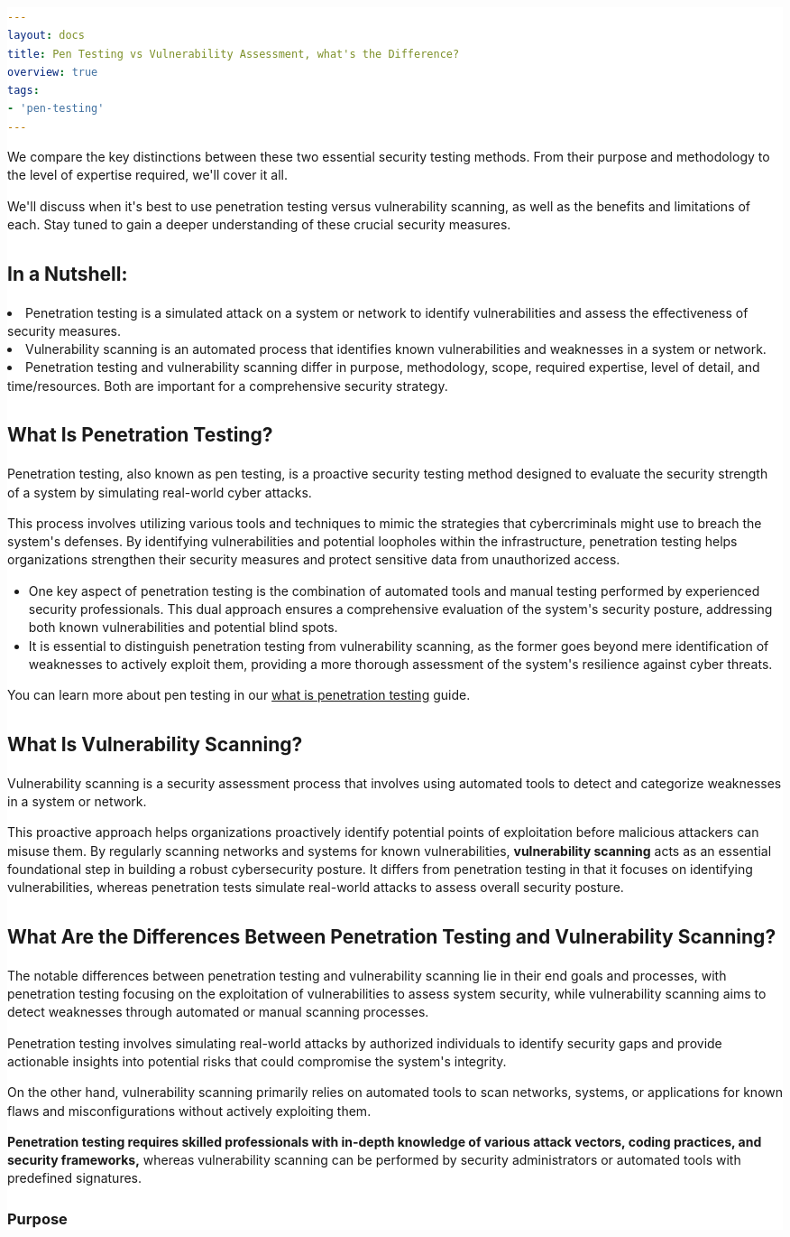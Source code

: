 ```yaml
---
layout: docs
title: Pen Testing vs Vulnerability Assessment, what's the Difference?
overview: true
tags:
- 'pen-testing'
---
```


<p>We compare the key distinctions between these two essential security testing methods. From their purpose and methodology to the level of expertise required, we'll cover it all.</p><p>We'll discuss when it's best to use penetration testing versus vulnerability scanning, as well as the benefits and limitations of each. Stay tuned to gain a deeper understanding of these crucial security measures.</p><p></p>

<div class='note'><h2>In a Nutshell:</h2><li>Penetration testing is a simulated attack on a system or network to identify vulnerabilities and assess the effectiveness of security measures.</li>
<li>Vulnerability scanning is an automated process that identifies known vulnerabilities and weaknesses in a system or network.</li>
<li>Penetration testing and vulnerability scanning differ in purpose, methodology, scope, required expertise, level of detail, and time/resources. Both are important for a comprehensive security strategy. </li></div><h2>What Is Penetration Testing?</h2>
<p>Penetration testing, also known as pen testing, is a proactive security testing method designed to evaluate the security strength of a system by simulating real-world cyber attacks.</p>
<p>This process involves utilizing various tools and techniques to mimic the strategies that cybercriminals might use to breach the system's defenses. By identifying vulnerabilities and potential loopholes within the infrastructure, penetration testing helps organizations strengthen their security measures and protect sensitive data from unauthorized access.</p>
<ul>
  <li>One key aspect of penetration testing is the combination of automated tools and manual testing performed by experienced security professionals. This dual approach ensures a comprehensive evaluation of the system's security posture, addressing both known vulnerabilities and potential blind spots.</li>
  <li>It is essential to distinguish penetration testing from vulnerability scanning, as the former goes beyond mere identification of weaknesses to actively exploit them, providing a more thorough assessment of the system's resilience against cyber threats.</li>
</ul>

<p>You can learn more about pen testing in our <a href="/penetration-testing/black-box">what is penetration testing</a> guide.</p>
<h2>What Is Vulnerability Scanning?</h2>
<p>Vulnerability scanning is a security assessment process that involves using automated tools to detect and categorize weaknesses in a system or network.</p>
<p>This proactive approach helps organizations proactively identify potential points of exploitation before malicious attackers can misuse them. By regularly scanning networks and systems for known vulnerabilities, <b>vulnerability scanning</b> acts as an essential foundational step in building a robust cybersecurity posture. It differs from penetration testing in that it focuses on identifying vulnerabilities, whereas penetration tests simulate real-world attacks to assess overall security posture.</p>
<h2>What Are the Differences Between Penetration Testing and Vulnerability Scanning?</h2>
The notable differences between penetration testing and vulnerability scanning lie in their end goals and processes, with penetration testing focusing on the exploitation of vulnerabilities to assess system security, while vulnerability scanning aims to detect weaknesses through automated or manual scanning processes.
<p>Penetration testing involves simulating real-world attacks by authorized individuals to identify security gaps and provide actionable insights into potential risks that could compromise the system's integrity.</p>
<p>On the other hand, vulnerability scanning primarily relies on automated tools to scan networks, systems, or applications for known flaws and misconfigurations without actively exploiting them.</p>
<p><b>Penetration testing requires skilled professionals with in-depth knowledge of various attack vectors, coding practices, and security frameworks,</b> whereas vulnerability scanning can be performed by security administrators or automated tools with predefined signatures.</p>
<h3>Purpose</h3>